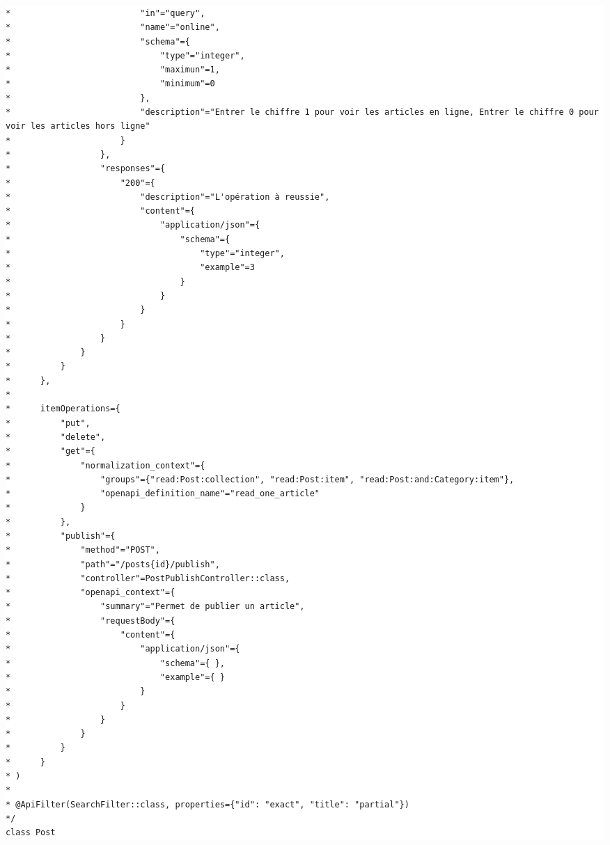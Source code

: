     *                          "in"="query",
    *                          "name"="online",
    *                          "schema"={
    *                              "type"="integer",
    *                              "maximun"=1,
    *                              "minimum"=0
    *                          },
    *                          "description"="Entrer le chiffre 1 pour voir les articles en ligne, Entrer le chiffre 0 pour voir les articles hors ligne"
    *                      }
    *                  },
    *                  "responses"={
    *                      "200"={
    *                          "description"="L'opération à reussie",
    *                          "content"={
    *                              "application/json"={
    *                                  "schema"={
    *                                      "type"="integer",
    *                                      "example"=3
    *                                  }
    *                              }
    *                          }
    *                      }
    *                  }
    *              }
    *          }
    *      },
    * 
    *      itemOperations={
    *          "put",
    *          "delete",
    *          "get"={
    *              "normalization_context"={
    *                  "groups"={"read:Post:collection", "read:Post:item", "read:Post:and:Category:item"},
    *                  "openapi_definition_name"="read_one_article"
    *              }
    *          },
    *          "publish"={
    *              "method"="POST",
    *              "path"="/posts{id}/publish",
    *              "controller"=PostPublishController::class,
    *              "openapi_context"={
    *                  "summary"="Permet de publier un article",
    *                  "requestBody"={
    *                      "content"={
    *                          "application/json"={
    *                              "schema"={ },
    *                              "example"={ }
    *                          }
    *                      }
    *                  }
    *              }
    *          }
    *      }
    * )
    * 
    * @ApiFilter(SearchFilter::class, properties={"id": "exact", "title": "partial"})
    */
    class Post
